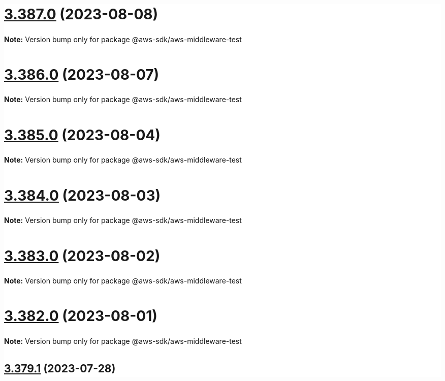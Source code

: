 
# [3.387.0](https://github.com/aws/aws-sdk-js-v3/compare/v3.386.0...v3.387.0) (2023-08-08)

**Note:** Version bump only for package @aws-sdk/aws-middleware-test





# [3.386.0](https://github.com/aws/aws-sdk-js-v3/compare/v3.385.0...v3.386.0) (2023-08-07)

**Note:** Version bump only for package @aws-sdk/aws-middleware-test





# [3.385.0](https://github.com/aws/aws-sdk-js-v3/compare/v3.384.0...v3.385.0) (2023-08-04)

**Note:** Version bump only for package @aws-sdk/aws-middleware-test





# [3.384.0](https://github.com/aws/aws-sdk-js-v3/compare/v3.383.0...v3.384.0) (2023-08-03)

**Note:** Version bump only for package @aws-sdk/aws-middleware-test





# [3.383.0](https://github.com/aws/aws-sdk-js-v3/compare/v3.382.0...v3.383.0) (2023-08-02)

**Note:** Version bump only for package @aws-sdk/aws-middleware-test





# [3.382.0](https://github.com/aws/aws-sdk-js-v3/compare/v3.381.0...v3.382.0) (2023-08-01)

**Note:** Version bump only for package @aws-sdk/aws-middleware-test





## [3.379.1](https://github.com/aws/aws-sdk-js-v3/compare/v3.379.0...v3.379.1) (2023-07-28)
